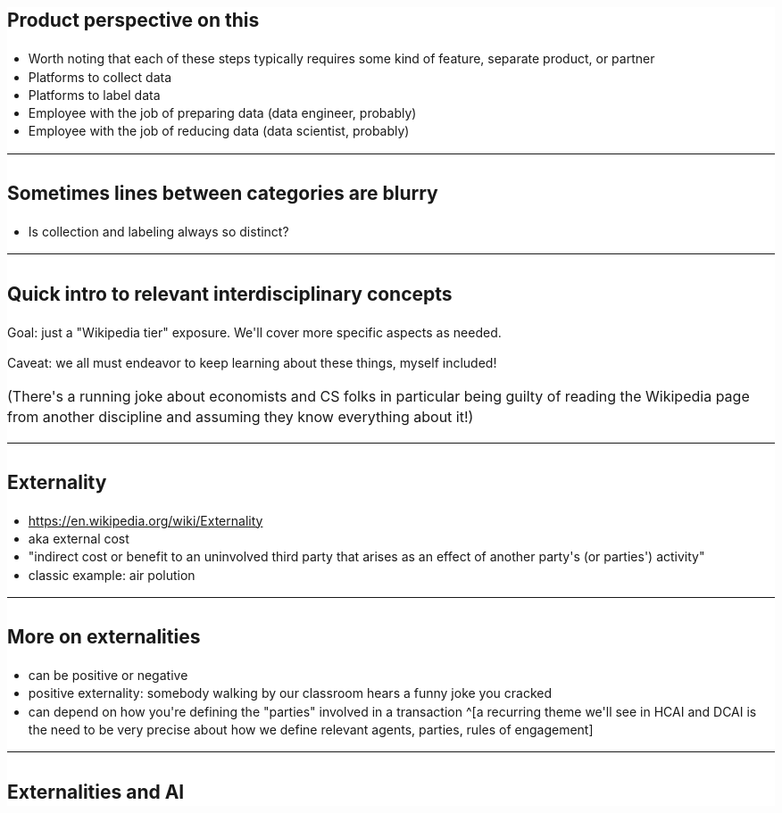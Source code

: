 
## Product perspective on this

- Worth noting that each of these steps typically requires some kind of feature, separate product, or partner
- Platforms to collect data
- Platforms to label data
- Employee with the job of preparing data (data engineer, probably)
- Employee with the job of reducing data (data scientist, probably)

---



## Sometimes lines between categories are blurry

- Is collection and labeling always so distinct?

---

## Quick intro to relevant interdisciplinary concepts

Goal: just a "Wikipedia tier" exposure. We'll cover more specific aspects as needed.

Caveat: we all must endeavor to keep learning about these things, myself included! <p style="font-size:16px">(There's a running joke about economists and CS folks in particular being guilty of reading the Wikipedia page from another discipline and assuming they know everything about it!)</p>

---

## Externality

- https://en.wikipedia.org/wiki/Externality
- aka external cost
- "indirect cost or benefit to an uninvolved third party that arises as an effect of another party's (or parties') activity"
- classic example: air polution

---

## More on externalities

- can be positive or negative
- positive externality: somebody walking by our classroom hears a funny joke you cracked
- can depend on how you're defining the "parties" involved in a transaction ^[a recurring theme we'll see in HCAI and DCAI is the need to be very precise about how we define relevant agents, parties, rules of engagement]

---

## Externalities and AI
